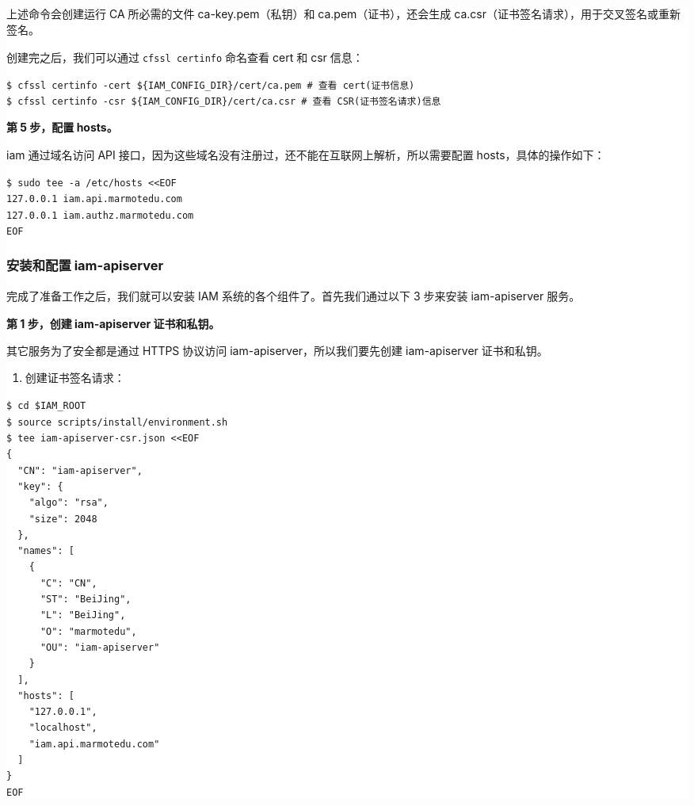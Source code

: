 上述命令会创建运行 CA 所必需的文件 ca-key.pem（私钥）和 ca.pem（证书），还会生成 ca.csr（证书签名请求），用于交叉签名或重新签名。

创建完之后，我们可以通过 `cfssl certinfo` 命名查看 cert 和 csr 信息：

```
$ cfssl certinfo -cert ${IAM_CONFIG_DIR}/cert/ca.pem # 查看 cert(证书信息)
$ cfssl certinfo -csr ${IAM_CONFIG_DIR}/cert/ca.csr # 查看 CSR(证书签名请求)信息

```

**第 5 步，配置 hosts。**

iam 通过域名访问 API 接口，因为这些域名没有注册过，还不能在互联网上解析，所以需要配置 hosts，具体的操作如下：

```
$ sudo tee -a /etc/hosts <<EOF
127.0.0.1 iam.api.marmotedu.com
127.0.0.1 iam.authz.marmotedu.com
EOF

```

### 安装和配置 iam-apiserver

完成了准备工作之后，我们就可以安装 IAM 系统的各个组件了。首先我们通过以下 3 步来安装 iam-apiserver 服务。

**第 1 步，创建 iam-apiserver 证书和私钥。**

其它服务为了安全都是通过 HTTPS 协议访问 iam-apiserver，所以我们要先创建 iam-apiserver 证书和私钥。

1. 创建证书签名请求：

```
$ cd $IAM_ROOT
$ source scripts/install/environment.sh
$ tee iam-apiserver-csr.json <<EOF
{
  "CN": "iam-apiserver",
  "key": {
    "algo": "rsa",
    "size": 2048
  },
  "names": [
    {
      "C": "CN",
      "ST": "BeiJing",
      "L": "BeiJing",
      "O": "marmotedu",
      "OU": "iam-apiserver"
    }
  ],
  "hosts": [
    "127.0.0.1",
    "localhost",
    "iam.api.marmotedu.com"
  ]
}
EOF

```
